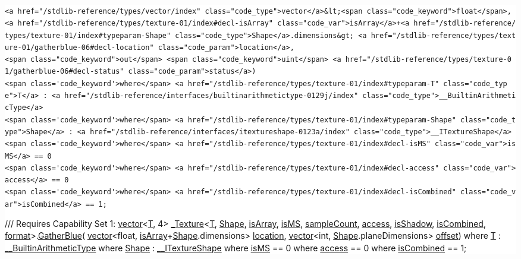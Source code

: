     <a href="/stdlib-reference/types/vector/index" class="code_type">vector</a>&lt;<span class="code_keyword">float</span>, <a href="/stdlib-reference/types/texture-01/index#decl-isArray" class="code_var">isArray</a>+<a href="/stdlib-reference/types/texture-01/index#typeparam-Shape" class="code_type">Shape</a>.dimensions&gt; <a href="/stdlib-reference/types/texture-01/gatherblue-06#decl-location" class="code_param">location</a>,
    <span class="code_keyword">out</span> <span class="code_keyword">uint</span> <a href="/stdlib-reference/types/texture-01/gatherblue-06#decl-status" class="code_param">status</a>)
    <span class='code_keyword'>where</span> <a href="/stdlib-reference/types/texture-01/index#typeparam-T" class="code_type">T</a> : <a href="/stdlib-reference/interfaces/builtinarithmetictype-0129j/index" class="code_type">__BuiltinArithmeticType</a>
    <span class='code_keyword'>where</span> <a href="/stdlib-reference/types/texture-01/index#typeparam-Shape" class="code_type">Shape</a> : <a href="/stdlib-reference/interfaces/itextureshape-0123a/index" class="code_type">__ITextureShape</a>
    <span class='code_keyword'>where</span> <a href="/stdlib-reference/types/texture-01/index#decl-isMS" class="code_var">isMS</a> == 0
    <span class='code_keyword'>where</span> <a href="/stdlib-reference/types/texture-01/index#decl-access" class="code_var">access</a> == 0
    <span class='code_keyword'>where</span> <a href="/stdlib-reference/types/texture-01/index#decl-isCombined" class="code_var">isCombined</a> == 1;

/// Requires Capability Set 1:
<a href="/stdlib-reference/types/vector/index" class="code_type">vector</a>&lt;<a href="/stdlib-reference/types/texture-01/index#typeparam-T" class="code_type">T</a>, 4&gt; <a href="/stdlib-reference/types/texture-01/index" class="code_type">_Texture</a>&lt;<a href="/stdlib-reference/types/texture-01/index#typeparam-T" class="code_type">T</a>, <a href="/stdlib-reference/types/texture-01/index#typeparam-Shape" class="code_type">Shape</a>, <a href="/stdlib-reference/types/texture-01/index#decl-isArray" class="code_var">isArray</a>, <a href="/stdlib-reference/types/texture-01/index#decl-isMS" class="code_var">isMS</a>, <a href="/stdlib-reference/types/texture-01/index#decl-sampleCount" class="code_var">sampleCount</a>, <a href="/stdlib-reference/types/texture-01/index#decl-access" class="code_var">access</a>, <a href="/stdlib-reference/types/texture-01/index#decl-isShadow" class="code_var">isShadow</a>, <a href="/stdlib-reference/types/texture-01/index#decl-isCombined" class="code_var">isCombined</a>, <a href="/stdlib-reference/types/texture-01/index#decl-format" class="code_var">format</a>&gt;.<a href="/stdlib-reference/types/texture-01/gatherblue-06">GatherBlue</a>(
    <a href="/stdlib-reference/types/vector/index" class="code_type">vector</a>&lt;<span class="code_keyword">float</span>, <a href="/stdlib-reference/types/texture-01/index#decl-isArray" class="code_var">isArray</a>+<a href="/stdlib-reference/types/texture-01/index#typeparam-Shape" class="code_type">Shape</a>.dimensions&gt; <a href="/stdlib-reference/types/texture-01/gatherblue-06#decl-location" class="code_param">location</a>,
    <a href="/stdlib-reference/types/vector/index" class="code_type">vector</a>&lt;<span class="code_keyword">int</span>, <a href="/stdlib-reference/types/texture-01/index#typeparam-Shape" class="code_type">Shape</a>.planeDimensions&gt; <a href="/stdlib-reference/types/texture-01/gatherblue-06#decl-offset" class="code_param">offset</a>)
    <span class='code_keyword'>where</span> <a href="/stdlib-reference/types/texture-01/index#typeparam-T" class="code_type">T</a> : <a href="/stdlib-reference/interfaces/builtinarithmetictype-0129j/index" class="code_type">__BuiltinArithmeticType</a>
    <span class='code_keyword'>where</span> <a href="/stdlib-reference/types/texture-01/index#typeparam-Shape" class="code_type">Shape</a> : <a href="/stdlib-reference/interfaces/itextureshape-0123a/index" class="code_type">__ITextureShape</a>
    <span class='code_keyword'>where</span> <a href="/stdlib-reference/types/texture-01/index#decl-isMS" class="code_var">isMS</a> == 0
    <span class='code_keyword'>where</span> <a href="/stdlib-reference/types/texture-01/index#decl-access" class="code_var">access</a> == 0
    <span class='code_keyword'>where</span> <a href="/stdlib-reference/types/texture-01/index#decl-isCombined" class="code_var">isCombined</a> == 1;
